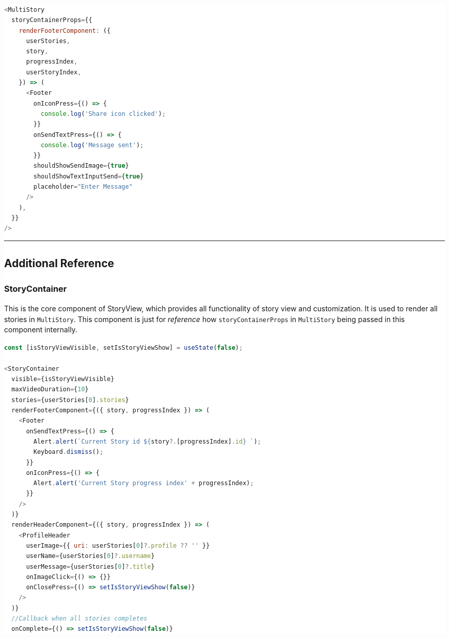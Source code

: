 ```js
<MultiStory
  storyContainerProps={{
    renderFooterComponent: ({
      userStories,
      story,
      progressIndex,
      userStoryIndex,
    }) => (
      <Footer
        onIconPress={() => {
          console.log('Share icon clicked');
        }}
        onSendTextPress={() => {
          console.log('Message sent');
        }}
        shouldShowSendImage={true}
        shouldShowTextInputSend={true}
        placeholder="Enter Message"
      />
    ),
  }}
/>
```

---

## Additional Reference

### StoryContainer

This is the core component of StoryView, which provides all functionality of story view and customization. It is used to render all stories in `MultiStory`. This component is just for _reference_ how `storyContainerProps` in `MultiStory` being passed in this component internally.

```js
const [isStoryViewVisible, setIsStoryViewShow] = useState(false);

<StoryContainer
  visible={isStoryViewVisible}
  maxVideoDuration={10}
  stories={userStories[0].stories}
  renderFooterComponent={({ story, progressIndex }) => (
    <Footer
      onSendTextPress={() => {
        Alert.alert(`Current Story id ${story?.[progressIndex].id} `);
        Keyboard.dismiss();
      }}
      onIconPress={() => {
        Alert.alert('Current Story progress index' + progressIndex);
      }}
    />
  )}
  renderHeaderComponent={({ story, progressIndex }) => (
    <ProfileHeader
      userImage={{ uri: userStories[0]?.profile ?? '' }}
      userName={userStories[0]?.username}
      userMessage={userStories[0]?.title}
      onImageClick={() => {}}
      onClosePress={() => setIsStoryViewShow(false)}
    />
  )}
  //Callback when all stories completes
  onComplete={() => setIsStoryViewShow(false)}
```
